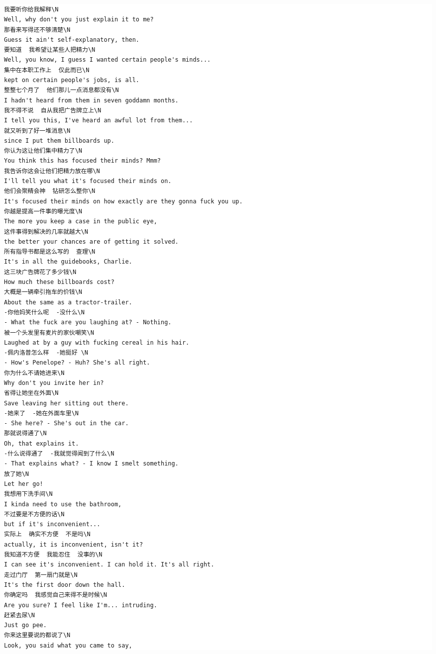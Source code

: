 	我要听你给我解释\N
	Well, why don't you just explain it to me?
	那看来写得还不够清楚\N
	Guess it ain't self-explanatory, then.
	要知道  我希望让某些人把精力\N
	Well, you know, I guess I wanted certain people's minds...
	集中在本职工作上  仅此而已\N
	kept on certain people's jobs, is all.
	整整七个月了  他们那儿一点消息都没有\N
	I hadn't heard from them in seven goddamn months.
	我不得不说  自从我把广告牌立上\N
	I tell you this, I've heard an awful lot from them...
	就又听到了好一堆消息\N
	since I put them billboards up.
	你认为这让他们集中精力了\N
	You think this has focused their minds? Mmm?
	我告诉你这会让他们把精力放在哪\N
	I'll tell you what it's focused their minds on.
	他们会聚精会神  钻研怎么整你\N
	It's focused their minds on how exactly are they gonna fuck you up.
	你越是提高一件事的曝光度\N
	The more you keep a case in the public eye,
	这件事得到解决的几率就越大\N
	the better your chances are of getting it solved.
	所有指导书都是这么写的  查理\N
	It's in all the guidebooks, Charlie.
	这三块广告牌花了多少钱\N
	How much these billboards cost?
	大概是一辆牵引拖车的价钱\N
	About the same as a tractor-trailer.
	-你他妈笑什么呢  -没什么\N
	- What the fuck are you laughing at? - Nothing.
	被一个头发里有麦片的家伙嘲笑\N
	Laughed at by a guy with fucking cereal in his hair.
	-佩内洛普怎么样  -她挺好 \N
	- How's Penelope? - Huh? She's all right.
	你为什么不请她进来\N
	Why don't you invite her in?
	省得让她坐在外面\N
	Save leaving her sitting out there.
	-她来了  -她在外面车里\N
	- She here? - She's out in the car.
	那就说得通了\N
	Oh, that explains it.
	-什么说得通了  -我就觉得闻到了什么\N
	- That explains what? - I know I smelt something.
	放了她\N
	Let her go!
	我想用下洗手间\N
	I kinda need to use the bathroom,
	不过要是不方便的话\N
	but if it's inconvenient...
	实际上  确实不方便  不是吗\N
	actually, it is inconvenient, isn't it?
	我知道不方便  我能忍住  没事的\N
	I can see it's inconvenient. I can hold it. It's all right.
	走过门厅  第一扇门就是\N
	It's the first door down the hall.
	你确定吗  我感觉自己来得不是时候\N
	Are you sure? I feel like I'm... intruding.
	赶紧去尿\N
	Just go pee.
	你来这里要说的都说了\N
	Look, you said what you came to say,
